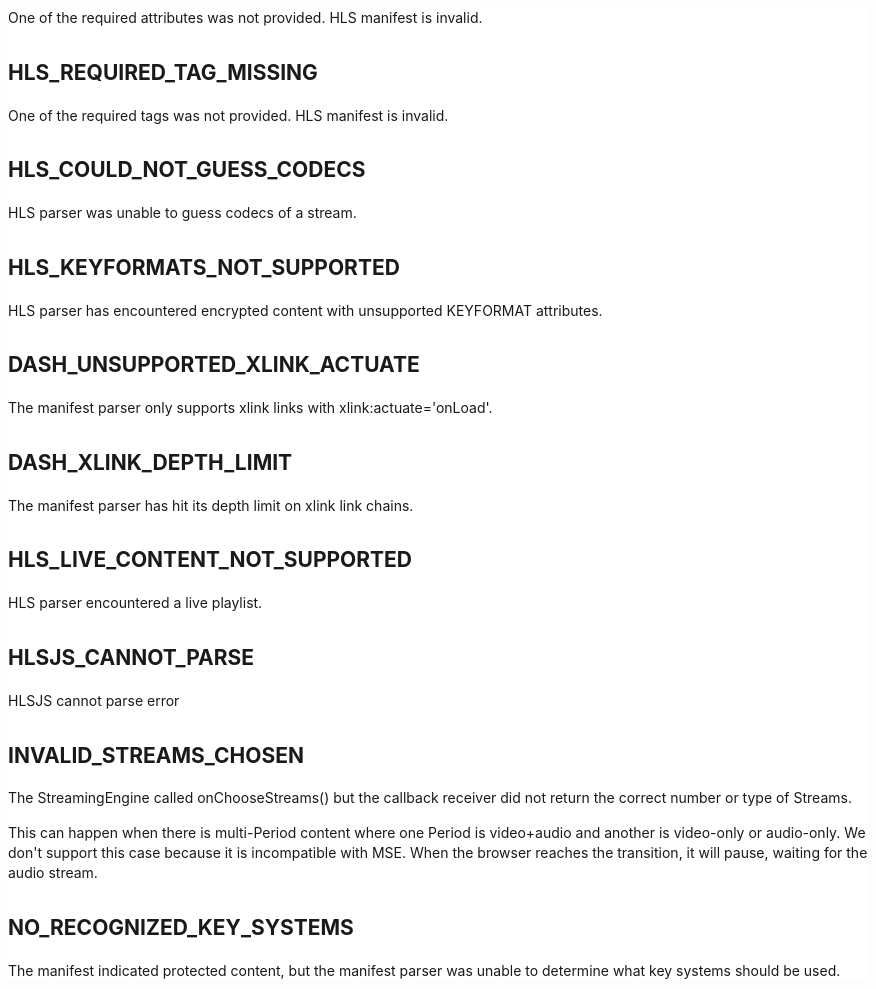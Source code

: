 One of the required attributes was not provided.
HLS manifest is invalid.

## HLS_REQUIRED_TAG_MISSING

One of the required tags was not provided.
HLS manifest is invalid.

## HLS_COULD_NOT_GUESS_CODECS

HLS parser was unable to guess codecs of a stream.

## HLS_KEYFORMATS_NOT_SUPPORTED

HLS parser has encountered encrypted content with unsupported
KEYFORMAT attributes.

## DASH_UNSUPPORTED_XLINK_ACTUATE

The manifest parser only supports xlink links with
xlink:actuate='onLoad'.

## DASH_XLINK_DEPTH_LIMIT

The manifest parser has hit its depth limit on
xlink link chains.

## HLS_LIVE_CONTENT_NOT_SUPPORTED

HLS parser encountered a live playlist.

## HLSJS_CANNOT_PARSE

HLSJS cannot parse error

## INVALID_STREAMS_CHOSEN

The StreamingEngine called onChooseStreams() but the callback receiver
did not return the correct number or type of Streams.

This can happen when there is multi-Period content where one Period is
video+audio and another is video-only or audio-only.  We don't support this
case because it is incompatible with MSE.  When the browser reaches the
transition, it will pause, waiting for the audio stream.

## NO_RECOGNIZED_KEY_SYSTEMS

The manifest indicated protected content, but the manifest parser was
unable to determine what key systems should be used.
